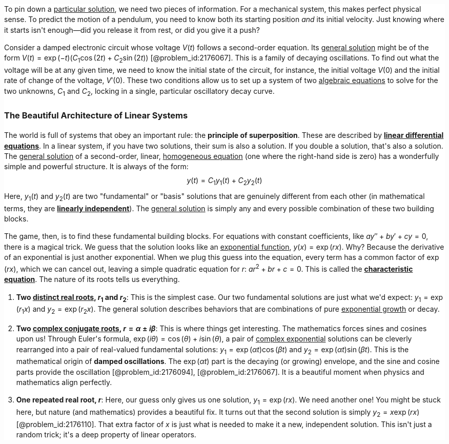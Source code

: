 To pin down a [particular solution](@article_id:148586), we need two pieces of information. For a mechanical system, this makes perfect physical sense. To predict the motion of a pendulum, you need to know both its starting position *and* its initial velocity. Just knowing where it starts isn't enough—did you release it from rest, or did you give it a push?

Consider a damped electronic circuit whose voltage $V(t)$ follows a second-order equation. Its [general solution](@article_id:274512) might be of the form $V(t) = \exp(-t)(C_1 \cos(2t) + C_2 \sin(2t))$ [@problem_id:2176067]. This is a family of decaying oscillations. To find out what the voltage will be at any given time, we need to know the initial state of the circuit, for instance, the initial voltage $V(0)$ and the initial rate of change of the voltage, $V'(0)$. These two conditions allow us to set up a system of two [algebraic equations](@article_id:272171) to solve for the two unknowns, $C_1$ and $C_2$, locking in a single, particular oscillatory decay curve.

### The Beautiful Architecture of Linear Systems

The world is full of systems that obey an important rule: the **principle of superposition**. These are described by **[linear differential equations](@article_id:149871)**. In a linear system, if you have two solutions, their sum is also a solution. If you double a solution, that's also a solution. The [general solution](@article_id:274512) of a second-order, linear, [homogeneous equation](@article_id:170941) (one where the right-hand side is zero) has a wonderfully simple and powerful structure. It is always of the form:
$$
y(t) = C_1 y_1(t) + C_2 y_2(t)
$$
Here, $y_1(t)$ and $y_2(t)$ are two "fundamental" or "basis" solutions that are genuinely different from each other (in mathematical terms, they are **[linearly independent](@article_id:147713)**). The [general solution](@article_id:274512) is simply any and every possible combination of these two building blocks.

The game, then, is to find these fundamental building blocks. For equations with constant coefficients, like $ay'' + by' + cy = 0$, there is a magical trick. We guess that the solution looks like an [exponential function](@article_id:160923), $y(x) = \exp(rx)$. Why? Because the derivative of an exponential is just another exponential. When we plug this guess into the equation, every term has a common factor of $\exp(rx)$, which we can cancel out, leaving a simple quadratic equation for $r$: $ar^2 + br + c = 0$. This is called the **[characteristic equation](@article_id:148563)**. The nature of its roots tells us everything.

1.  **Two [distinct real roots](@article_id:272759), $r_1$ and $r_2$**: This is the simplest case. Our two fundamental solutions are just what we'd expect: $y_1 = \exp(r_1 x)$ and $y_2 = \exp(r_2 x)$. The general solution describes behaviors that are combinations of pure [exponential growth](@article_id:141375) or decay.

2.  **Two [complex conjugate roots](@article_id:276102), $r = \alpha \pm i\beta$**: This is where things get interesting. The mathematics forces sines and cosines upon us! Through Euler's formula, $\exp(i\theta) = \cos(\theta) + i\sin(\theta)$, a pair of [complex exponential](@article_id:264606) solutions can be cleverly rearranged into a pair of real-valued fundamental solutions: $y_1 = \exp(\alpha t)\cos(\beta t)$ and $y_2 = \exp(\alpha t)\sin(\beta t)$. This is the mathematical origin of **damped oscillations**. The $\exp(\alpha t)$ part is the decaying (or growing) envelope, and the sine and cosine parts provide the oscillation [@problem_id:2176094], [@problem_id:2176067]. It is a beautiful moment when physics and mathematics align perfectly.

3.  **One repeated real root, $r$**: Here, our guess only gives us one solution, $y_1 = \exp(rx)$. We need another one! You might be stuck here, but nature (and mathematics) provides a beautiful fix. It turns out that the second solution is simply $y_2 = x \exp(rx)$ [@problem_id:2176110]. That extra factor of $x$ is just what is needed to make it a new, independent solution. This isn't just a random trick; it's a deep property of linear operators.
